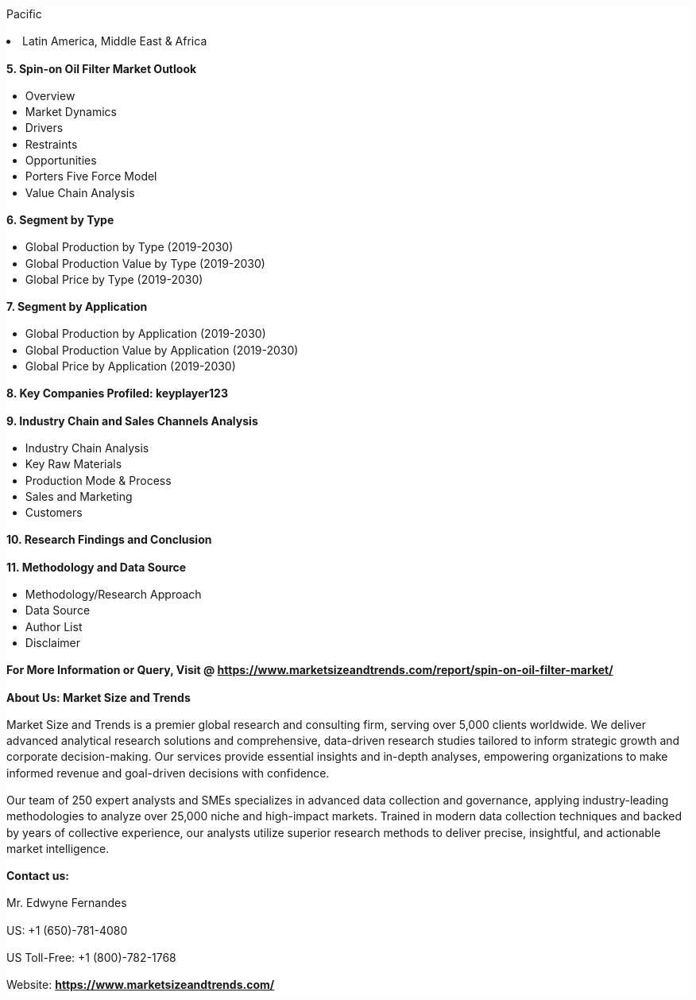Pacific</li><li>Latin America, Middle East &amp; Africa</li></ul><p><strong>5. Spin-on Oil Filter Market Outlook</strong></p><ul><li>Overview</li><li>Market Dynamics</li><li>Drivers</li><li>Restraints</li><li>Opportunities</li><li>Porters Five Force Model</li><li>Value Chain Analysis&nbsp;</li></ul><p><strong>6. Segment by Type</strong></p><ul><li>Global Production by Type (2019-2030)</li><li>Global Production Value by Type (2019-2030)</li><li>Global Price by Type (2019-2030)</li></ul><p><strong>7. Segment by Application</strong></p><ul><li>Global Production by Application (2019-2030)</li><li>Global Production Value by Application (2019-2030)</li><li>Global Price by Application (2019-2030)</li></ul><p><strong>8. Key Companies Profiled: keyplayer123</strong></p><p><strong>9. Industry Chain and Sales Channels Analysis</strong></p><ul><li>Industry Chain Analysis</li><li>Key Raw Materials</li><li>Production Mode &amp; Process</li><li>Sales and Marketing</li><li>Customers</li></ul><p><strong>10. Research Findings and Conclusion</strong></p><p><strong>11. Methodology and Data Source</strong></p><ul><li>Methodology/Research Approach</li><li>Data Source</li><li>Author List</li><li>Disclaimer</li></ul></p><p><strong>For More Information or Query, Visit @ <a href="https://www.marketsizeandtrends.com/report/spin-on-oil-filter-market/">https://www.marketsizeandtrends.com/report/spin-on-oil-filter-market/</a></strong></p><p><strong>About Us: Market Size and Trends</strong></p><p>Market Size and Trends is a premier global research and consulting firm, serving over 5,000 clients worldwide. We deliver advanced analytical research solutions and comprehensive, data-driven research studies tailored to inform strategic growth and corporate decision-making. Our services provide essential insights and in-depth analyses, empowering organizations to make informed revenue and goal-driven decisions with confidence.</p><p>Our team of 250 expert analysts and SMEs specializes in advanced data collection and governance, applying industry-leading methodologies to analyze over 25,000 niche and high-impact markets. Trained in modern data collection techniques and backed by years of collective experience, our analysts utilize superior research methods to deliver precise, insightful, and actionable market intelligence.</p><p><strong>Contact us:</strong></p><p>Mr. Edwyne Fernandes</p><p>US: +1 (650)-781-4080</p><p>US Toll-Free: +1 (800)-782-1768</p><p>Website: <strong><a href="https://www.marketsizeandtrends.com/">https://www.marketsizeandtrends.com/</a></strong></p>
